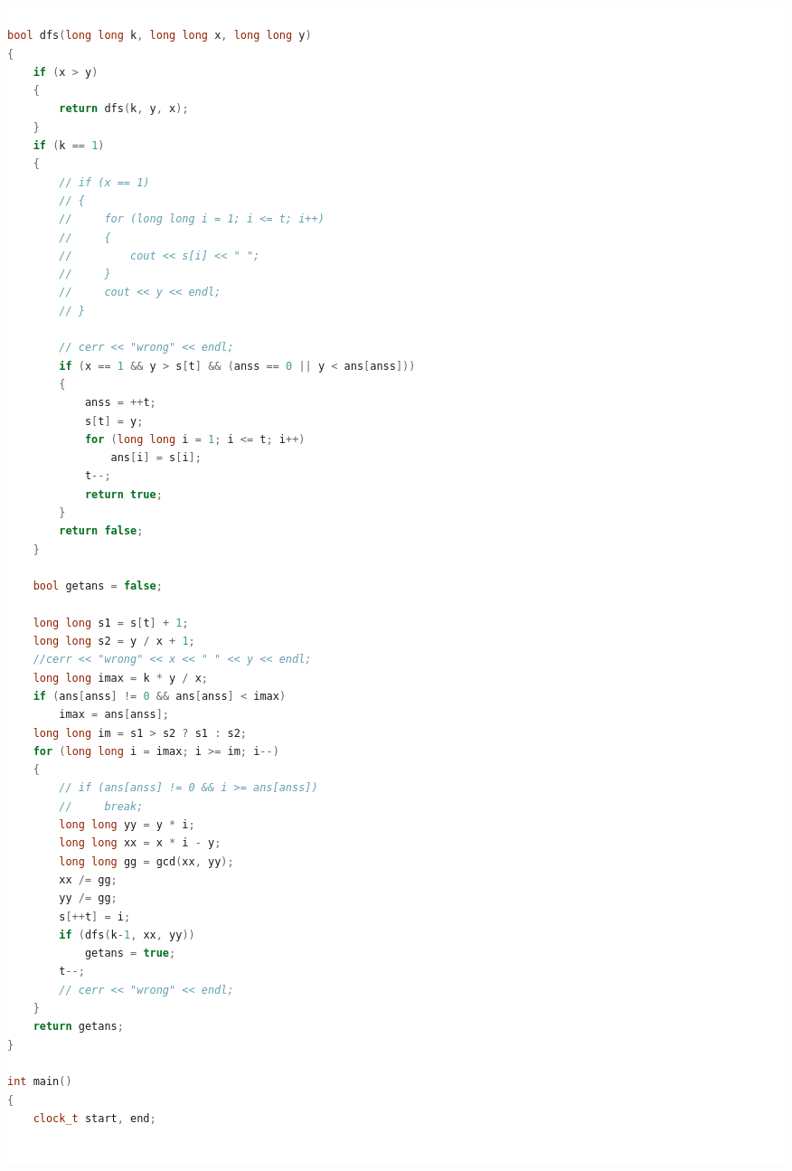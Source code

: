 ```c++

bool dfs(long long k, long long x, long long y)
{
    if (x > y)
    {
        return dfs(k, y, x);
    }
    if (k == 1)
    {
        // if (x == 1)
        // {        
        //     for (long long i = 1; i <= t; i++)
        //     {
        //         cout << s[i] << " ";
        //     }
        //     cout << y << endl;
        // }

        // cerr << "wrong" << endl;
        if (x == 1 && y > s[t] && (anss == 0 || y < ans[anss]))
        {
            anss = ++t;
            s[t] = y;
            for (long long i = 1; i <= t; i++)
                ans[i] = s[i];
            t--;
            return true;
        }
        return false;
    }

    bool getans = false;

    long long s1 = s[t] + 1;
    long long s2 = y / x + 1; 
    //cerr << "wrong" << x << " " << y << endl;
    long long imax = k * y / x;
    if (ans[anss] != 0 && ans[anss] < imax)
        imax = ans[anss];
    long long im = s1 > s2 ? s1 : s2;
    for (long long i = imax; i >= im; i--)
    {
        // if (ans[anss] != 0 && i >= ans[anss])
        //     break;
        long long yy = y * i;
        long long xx = x * i - y;
        long long gg = gcd(xx, yy);
        xx /= gg;
        yy /= gg;
        s[++t] = i;
        if (dfs(k-1, xx, yy))
            getans = true;
        t--;
        // cerr << "wrong" << endl;
    }
    return getans;
}

int main()
{
    clock_t start, end;

    
```